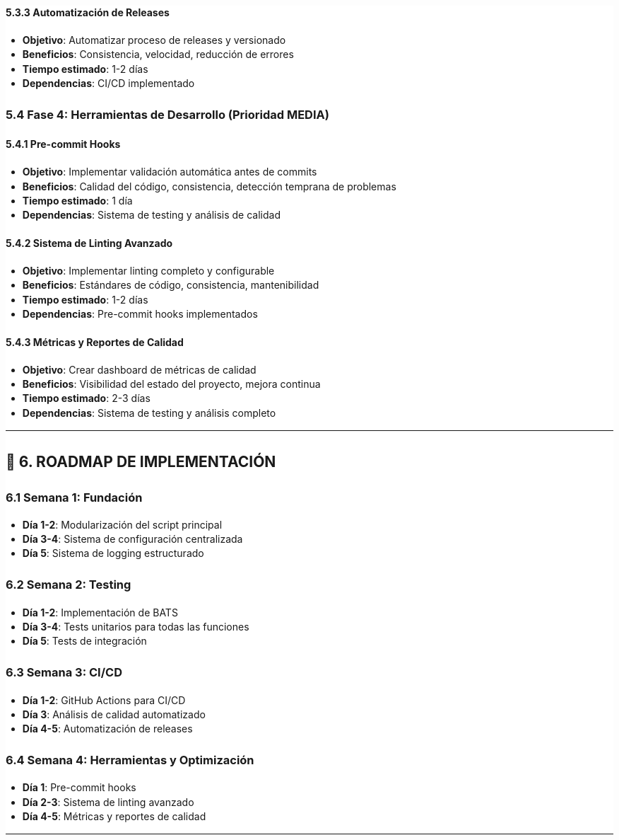#### **5.3.3 Automatización de Releases**
- **Objetivo**: Automatizar proceso de releases y versionado
- **Beneficios**: Consistencia, velocidad, reducción de errores
- **Tiempo estimado**: 1-2 días
- **Dependencias**: CI/CD implementado

### **5.4 Fase 4: Herramientas de Desarrollo (Prioridad MEDIA)**

#### **5.4.1 Pre-commit Hooks**
- **Objetivo**: Implementar validación automática antes de commits
- **Beneficios**: Calidad del código, consistencia, detección temprana de problemas
- **Tiempo estimado**: 1 día
- **Dependencias**: Sistema de testing y análisis de calidad

#### **5.4.2 Sistema de Linting Avanzado**
- **Objetivo**: Implementar linting completo y configurable
- **Beneficios**: Estándares de código, consistencia, mantenibilidad
- **Tiempo estimado**: 1-2 días
- **Dependencias**: Pre-commit hooks implementados

#### **5.4.3 Métricas y Reportes de Calidad**
- **Objetivo**: Crear dashboard de métricas de calidad
- **Beneficios**: Visibilidad del estado del proyecto, mejora continua
- **Tiempo estimado**: 2-3 días
- **Dependencias**: Sistema de testing y análisis completo

---

## 🎯 **6. ROADMAP DE IMPLEMENTACIÓN**

### **6.1 Semana 1: Fundación**
- **Día 1-2**: Modularización del script principal
- **Día 3-4**: Sistema de configuración centralizada
- **Día 5**: Sistema de logging estructurado

### **6.2 Semana 2: Testing**
- **Día 1-2**: Implementación de BATS
- **Día 3-4**: Tests unitarios para todas las funciones
- **Día 5**: Tests de integración

### **6.3 Semana 3: CI/CD**
- **Día 1-2**: GitHub Actions para CI/CD
- **Día 3**: Análisis de calidad automatizado
- **Día 4-5**: Automatización de releases

### **6.4 Semana 4: Herramientas y Optimización**
- **Día 1**: Pre-commit hooks
- **Día 2-3**: Sistema de linting avanzado
- **Día 4-5**: Métricas y reportes de calidad

---